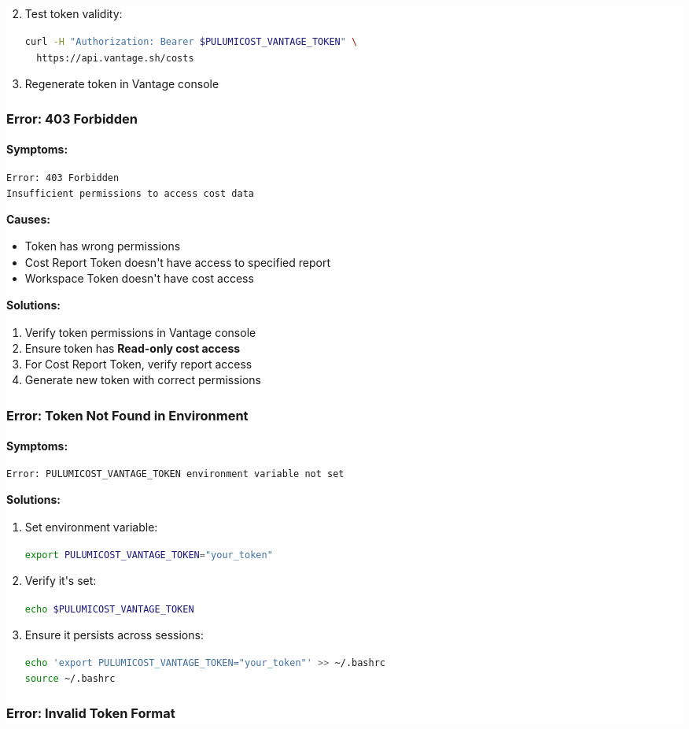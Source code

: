 2. Test token validity:

   ```bash
   curl -H "Authorization: Bearer $PULUMICOST_VANTAGE_TOKEN" \
     https://api.vantage.sh/costs
   ```

3. Regenerate token in Vantage console

### Error: 403 Forbidden

**Symptoms:**

```text
Error: 403 Forbidden
Insufficient permissions to access cost data
```

**Causes:**

- Token has wrong permissions
- Cost Report Token doesn't have access to specified report
- Workspace Token doesn't have cost access

**Solutions:**

1. Verify token permissions in Vantage console
2. Ensure token has **Read-only cost access**
3. For Cost Report Token, verify report access
4. Generate new token with correct permissions

### Error: Token Not Found in Environment

**Symptoms:**

```text
Error: PULUMICOST_VANTAGE_TOKEN environment variable not set
```

**Solutions:**

1. Set environment variable:

   ```bash
   export PULUMICOST_VANTAGE_TOKEN="your_token"
   ```

2. Verify it's set:

   ```bash
   echo $PULUMICOST_VANTAGE_TOKEN
   ```

3. Ensure it persists across sessions:

   ```bash
   echo 'export PULUMICOST_VANTAGE_TOKEN="your_token"' >> ~/.bashrc
   source ~/.bashrc
   ```

### Error: Invalid Token Format
